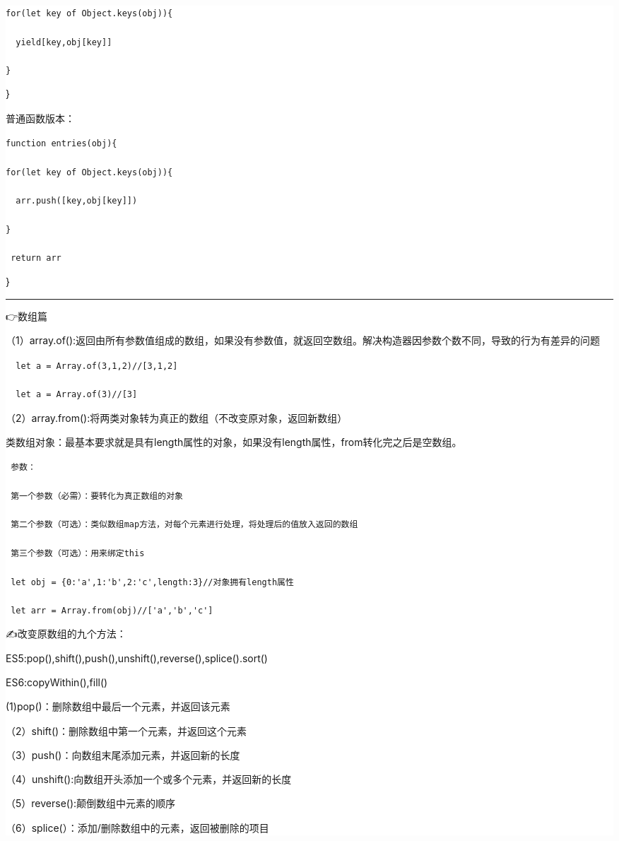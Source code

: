    for(let key of Object.keys(obj)){
    
      yield[key,obj[key]]
      
    }
    
   }
   
   普通函数版本：
   
    function entries(obj){
   
    for(let key of Object.keys(obj)){
    
      arr.push([key,obj[key]])
      
    }
    
     return arr
     
   }
   
--------------------------------------------------------------------------------------------------------------------------------------
   
👉数组篇
 
  （1）array.of():返回由所有参数值组成的数组，如果没有参数值，就返回空数组。解决构造器因参数个数不同，导致的行为有差异的问题
  
      let a = Array.of(3,1,2)//[3,1,2]
      
      let a = Array.of(3)//[3]
      
  （2）array.from():将两类对象转为真正的数组（不改变原对象，返回新数组）
  
   类数组对象：最基本要求就是具有length属性的对象，如果没有length属性，from转化完之后是空数组。
  
     参数：
     
     第一个参数（必需）：要转化为真正数组的对象
     
     第二个参数（可选）：类似数组map方法，对每个元素进行处理，将处理后的值放入返回的数组
     
     第三个参数（可选）：用来绑定this
     
     let obj = {0:'a',1:'b',2:'c',length:3}//对象拥有length属性
     
     let arr = Array.from(obj)//['a','b','c']
   
  ✍改变原数组的九个方法：
  
  ES5:pop(),shift(),push(),unshift(),reverse(),splice().sort()
  
  ES6:copyWithin(),fill()
  
   (1)pop()：删除数组中最后一个元素，并返回该元素
   
  （2）shift()：删除数组中第一个元素，并返回这个元素
  
  （3）push()：向数组末尾添加元素，并返回新的长度
  
  （4）unshift():向数组开头添加一个或多个元素，并返回新的长度
  
  （5）reverse():颠倒数组中元素的顺序
  
  （6）splice(）：添加/删除数组中的元素，返回被删除的项目
  